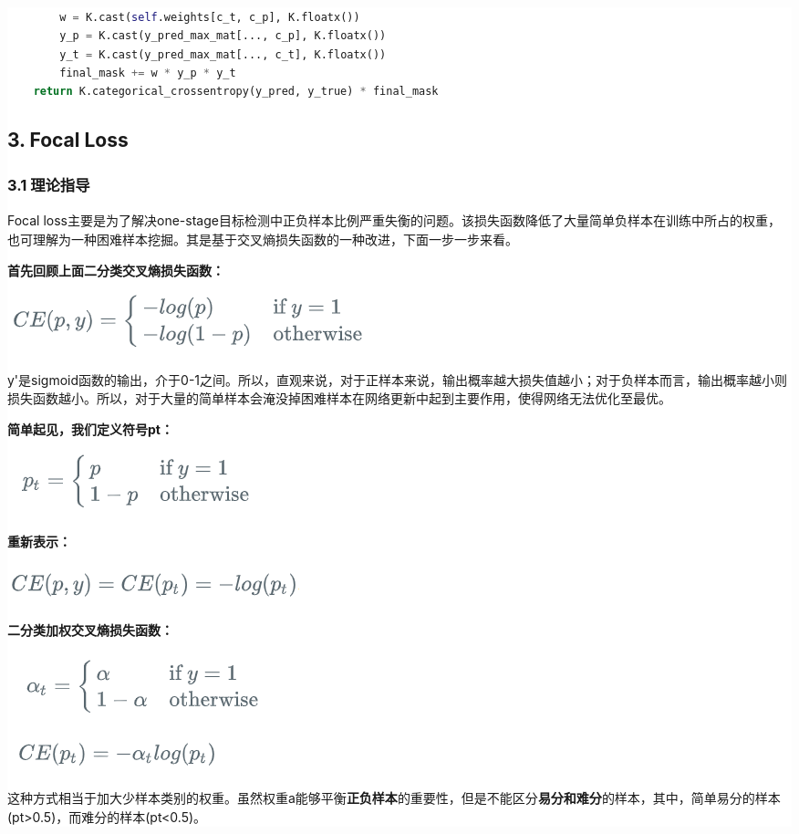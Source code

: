 ```python
        w = K.cast(self.weights[c_t, c_p], K.floatx())
        y_p = K.cast(y_pred_max_mat[..., c_p], K.floatx())
        y_t = K.cast(y_pred_max_mat[..., c_t], K.floatx())
        final_mask += w * y_p * y_t
    return K.categorical_crossentropy(y_pred, y_true) * final_mask
```

## 3. Focal Loss

### 3.1 理论指导

Focal loss主要是为了解决one-stage目标检测中正负样本比例严重失衡的问题。该损失函数降低了大量简单负样本在训练中所占的权重，也可理解为一种困难样本挖掘。其是基于交叉熵损失函数的一种改进，下面一步一步来看。

**首先回顾上面二分类交叉熵损失函数：**

![img](/img/2019-08-07-5.png)

y'是sigmoid函数的输出，介于0-1之间。所以，直观来说，对于正样本来说，输出概率越大损失值越小；对于负样本而言，输出概率越小则损失函数越小。所以，对于大量的简单样本会淹没掉困难样本在网络更新中起到主要作用，使得网络无法优化至最优。

**简单起见，我们定义符号pt：**

![img](/img/2019-08-07-6.png)

**重新表示：**

![img](/img/2019-08-07-7.png)

**二分类加权交叉熵损失函数：**

![img](/img/2019-08-07-8.png)

![2019-08-07-9](/img/2019-08-07-9.png)

这种方式相当于加大少样本类别的权重。虽然权重a能够平衡**正负样本**的重要性，但是不能区分**易分和难分**的样本，其中，简单易分的样本(pt>0.5)，而难分的样本(pt<0.5)。
